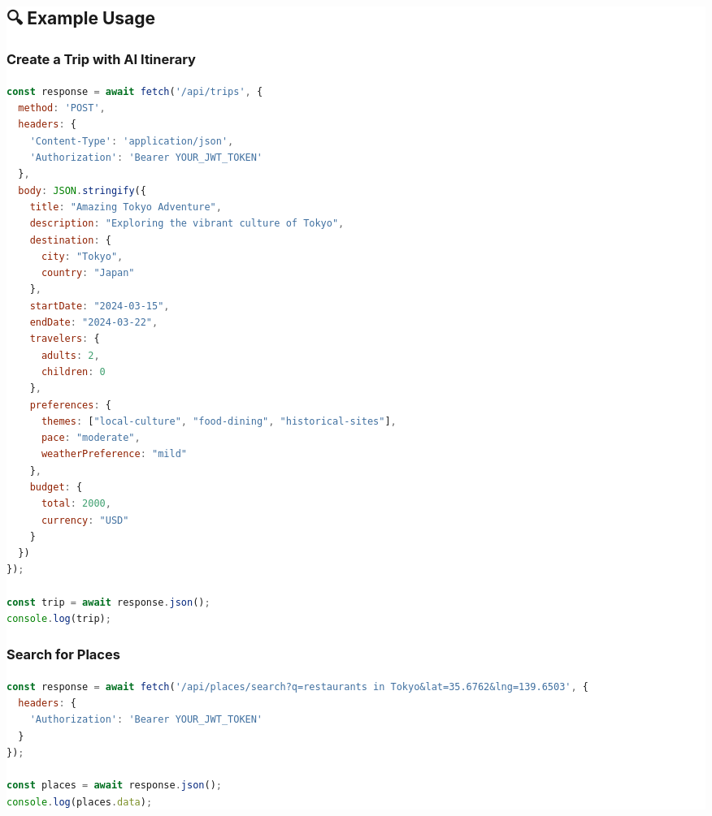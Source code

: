 ## 🔍 Example Usage

### Create a Trip with AI Itinerary

```javascript
const response = await fetch('/api/trips', {
  method: 'POST',
  headers: {
    'Content-Type': 'application/json',
    'Authorization': 'Bearer YOUR_JWT_TOKEN'
  },
  body: JSON.stringify({
    title: "Amazing Tokyo Adventure",
    description: "Exploring the vibrant culture of Tokyo",
    destination: {
      city: "Tokyo",
      country: "Japan"
    },
    startDate: "2024-03-15",
    endDate: "2024-03-22",
    travelers: {
      adults: 2,
      children: 0
    },
    preferences: {
      themes: ["local-culture", "food-dining", "historical-sites"],
      pace: "moderate",
      weatherPreference: "mild"
    },
    budget: {
      total: 2000,
      currency: "USD"
    }
  })
});

const trip = await response.json();
console.log(trip);
```

### Search for Places

```javascript
const response = await fetch('/api/places/search?q=restaurants in Tokyo&lat=35.6762&lng=139.6503', {
  headers: {
    'Authorization': 'Bearer YOUR_JWT_TOKEN'
  }
});

const places = await response.json();
console.log(places.data);
```
